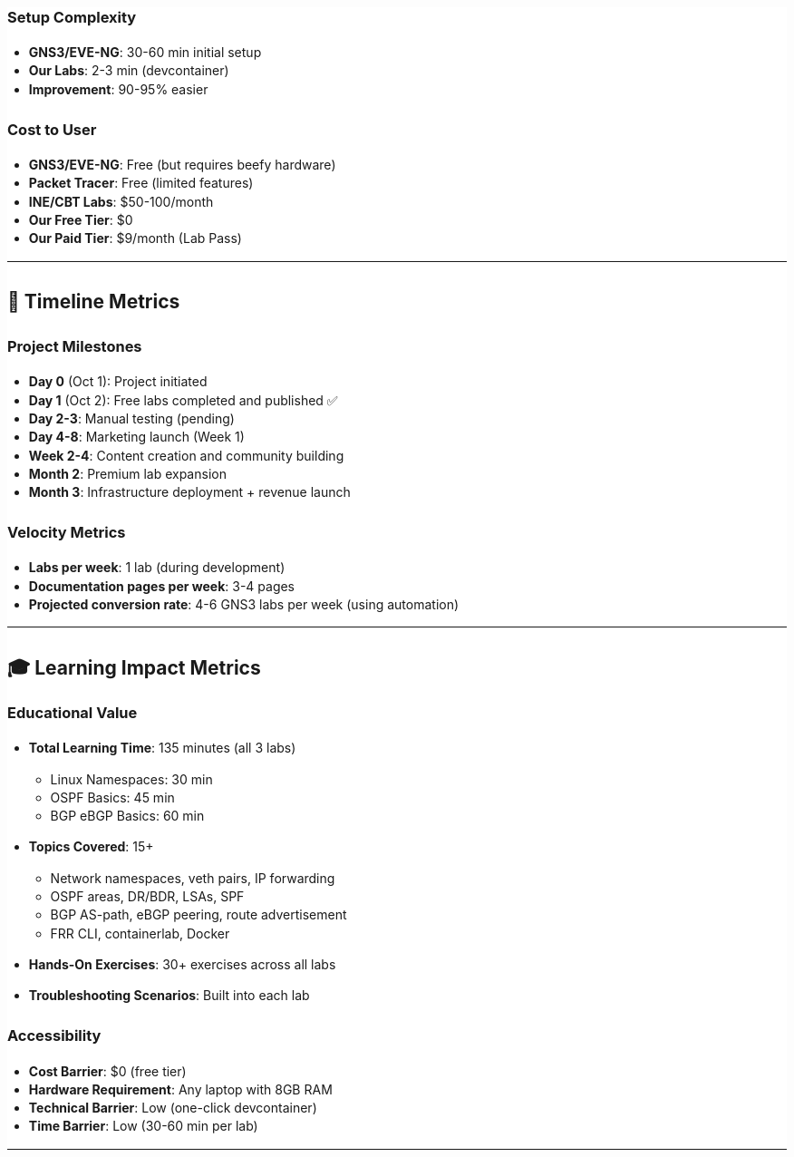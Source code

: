 ### Setup Complexity
- **GNS3/EVE-NG**: 30-60 min initial setup
- **Our Labs**: 2-3 min (devcontainer)
- **Improvement**: 90-95% easier

### Cost to User
- **GNS3/EVE-NG**: Free (but requires beefy hardware)
- **Packet Tracer**: Free (limited features)
- **INE/CBT Labs**: $50-100/month
- **Our Free Tier**: $0
- **Our Paid Tier**: $9/month (Lab Pass)

---

## 📅 Timeline Metrics

### Project Milestones
- **Day 0** (Oct 1): Project initiated
- **Day 1** (Oct 2): Free labs completed and published ✅
- **Day 2-3**: Manual testing (pending)
- **Day 4-8**: Marketing launch (Week 1)
- **Week 2-4**: Content creation and community building
- **Month 2**: Premium lab expansion
- **Month 3**: Infrastructure deployment + revenue launch

### Velocity Metrics
- **Labs per week**: 1 lab (during development)
- **Documentation pages per week**: 3-4 pages
- **Projected conversion rate**: 4-6 GNS3 labs per week (using automation)

---

## 🎓 Learning Impact Metrics

### Educational Value
- **Total Learning Time**: 135 minutes (all 3 labs)
  - Linux Namespaces: 30 min
  - OSPF Basics: 45 min
  - BGP eBGP Basics: 60 min

- **Topics Covered**: 15+
  - Network namespaces, veth pairs, IP forwarding
  - OSPF areas, DR/BDR, LSAs, SPF
  - BGP AS-path, eBGP peering, route advertisement
  - FRR CLI, containerlab, Docker

- **Hands-On Exercises**: 30+ exercises across all labs
- **Troubleshooting Scenarios**: Built into each lab

### Accessibility
- **Cost Barrier**: $0 (free tier)
- **Hardware Requirement**: Any laptop with 8GB RAM
- **Technical Barrier**: Low (one-click devcontainer)
- **Time Barrier**: Low (30-60 min per lab)

---